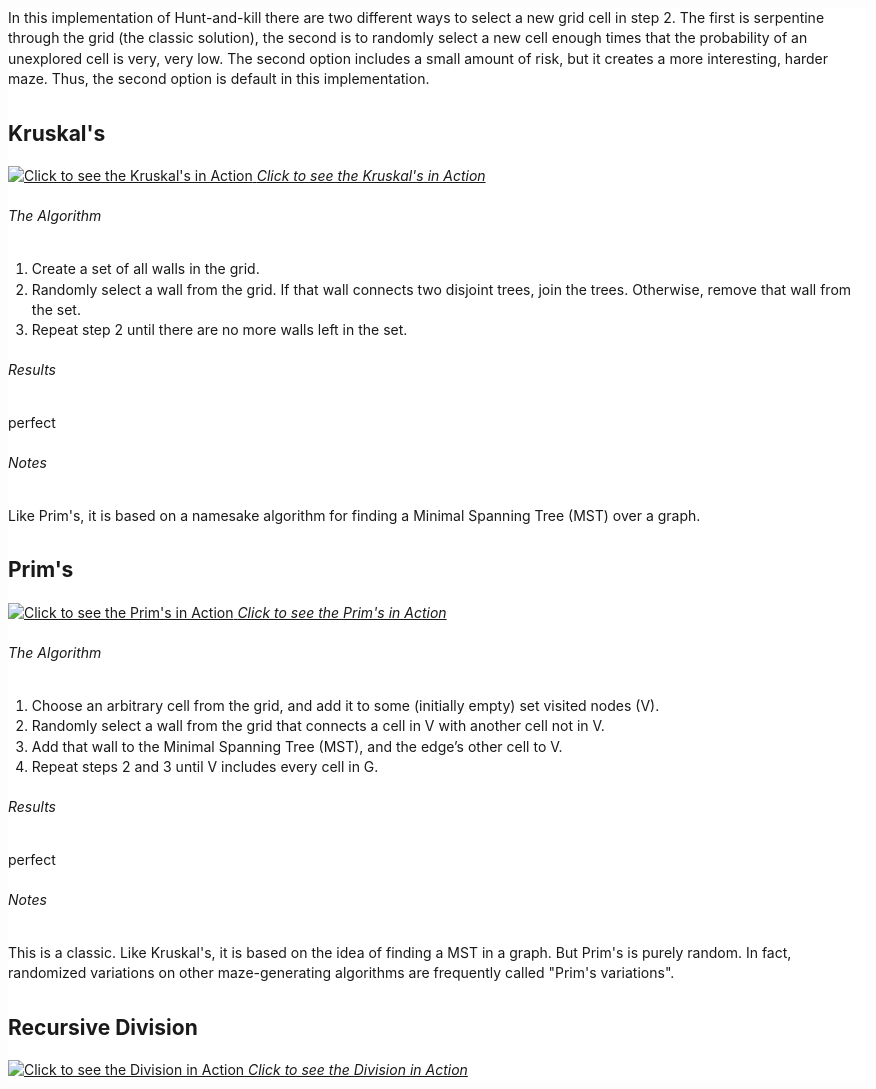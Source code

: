 In this implementation of Hunt-and-kill there are two different ways to select a new grid cell in step 2. The first is serpentine through the grid (the classic solution), the second is to randomly select a new cell enough times that the probability of an unexplored cell is very, very low. The second option includes a small amount of risk, but it creates a more interesting, harder maze. Thus, the second option is default in this implementation.


## Kruskal's

[![Click to see the Kruskal's in Action](images/kruskal_7x7.png?raw=true)
*Click to see the Kruskal's in Action*](images/kruskal_7x7.gif?raw=true)

###### The Algorithm

1. Create a set of all walls in the grid.
2. Randomly select a wall from the grid. If that wall connects two disjoint trees, join the trees. Otherwise, remove that wall from the set.
3. Repeat step 2 until there are no more walls left in the set.

###### Results

perfect

###### Notes

Like Prim's, it is based on a namesake algorithm for finding a Minimal Spanning Tree (MST) over a graph.


## Prim's

[![Click to see the Prim's in Action](images/prims_7x7.png?raw=true)
*Click to see the Prim's in Action*](images/prims_7x7.gif?raw=true)

###### The Algorithm

1. Choose an arbitrary cell from the grid, and add it to some (initially empty) set visited nodes (V).
2. Randomly select a wall from the grid that connects a cell in V with another cell not in V.
3. Add that wall to the Minimal Spanning Tree (MST), and the edge’s other cell to V.
4. Repeat steps 2 and 3 until V includes every cell in G.

###### Results

perfect

###### Notes

This is a classic. Like Kruskal's, it is based on the idea of finding a MST in a graph. But Prim's is purely random. In fact, randomized variations on other maze-generating algorithms are frequently called "Prim's variations".


## Recursive Division

[![Click to see the Division in Action](images/division_7x7.png?raw=true)
*Click to see the Division in Action*](images/division_7x7.gif?raw=true)

